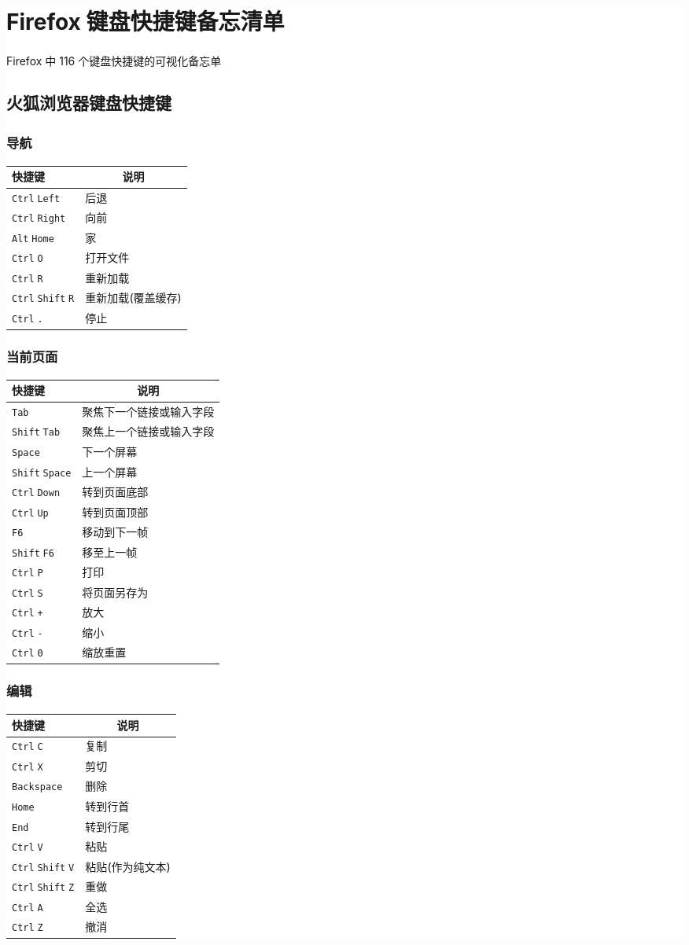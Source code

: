 Firefox 键盘快捷键备忘清单
===

Firefox 中 116 个键盘快捷键的可视化备忘单

火狐浏览器键盘快捷键
------------------

### 导航

快捷键 | 说明
:- | -
`Ctrl` `Left`  | 后退
`Ctrl` `Right`  | 向前
`Alt` `Home`  | 家
`Ctrl` `O`  | 打开文件
`Ctrl` `R`  | 重新加载
`Ctrl` `Shift` `R`  | 重新加载(覆盖缓存)
`Ctrl` `.`  | 停止


### 当前页面


快捷键 | 说明
:- | -
`Tab`  | 聚焦下一个链接或输入字段
`Shift` `Tab`  | 聚焦上一个链接或输入字段
`Space`  | 下一个屏幕
`Shift` `Space`  | 上一个屏幕
`Ctrl` `Down`  | 转到页面底部
`Ctrl` `Up`  | 转到页面顶部
`F6`  | 移动到下一帧
`Shift` `F6`  | 移至上一帧
`Ctrl` `P`  | 打印
`Ctrl` `S`  | 将页面另存为
`Ctrl` `+`  | 放大
`Ctrl` `-`  | 缩小
`Ctrl` `0`  | 缩放重置


### 编辑


快捷键 | 说明
:- | -
`Ctrl` `C`  | 复制
`Ctrl` `X`  | 剪切
`Backspace`  | 删除
`Home`  | 转到行首
`End`  | 转到行尾
`Ctrl` `V`  | 粘贴
`Ctrl` `Shift` `V`  | 粘贴(作为纯文本)
`Ctrl` `Shift` `Z`  | 重做
`Ctrl` `A`  | 全选
`Ctrl` `Z`  | 撤消
